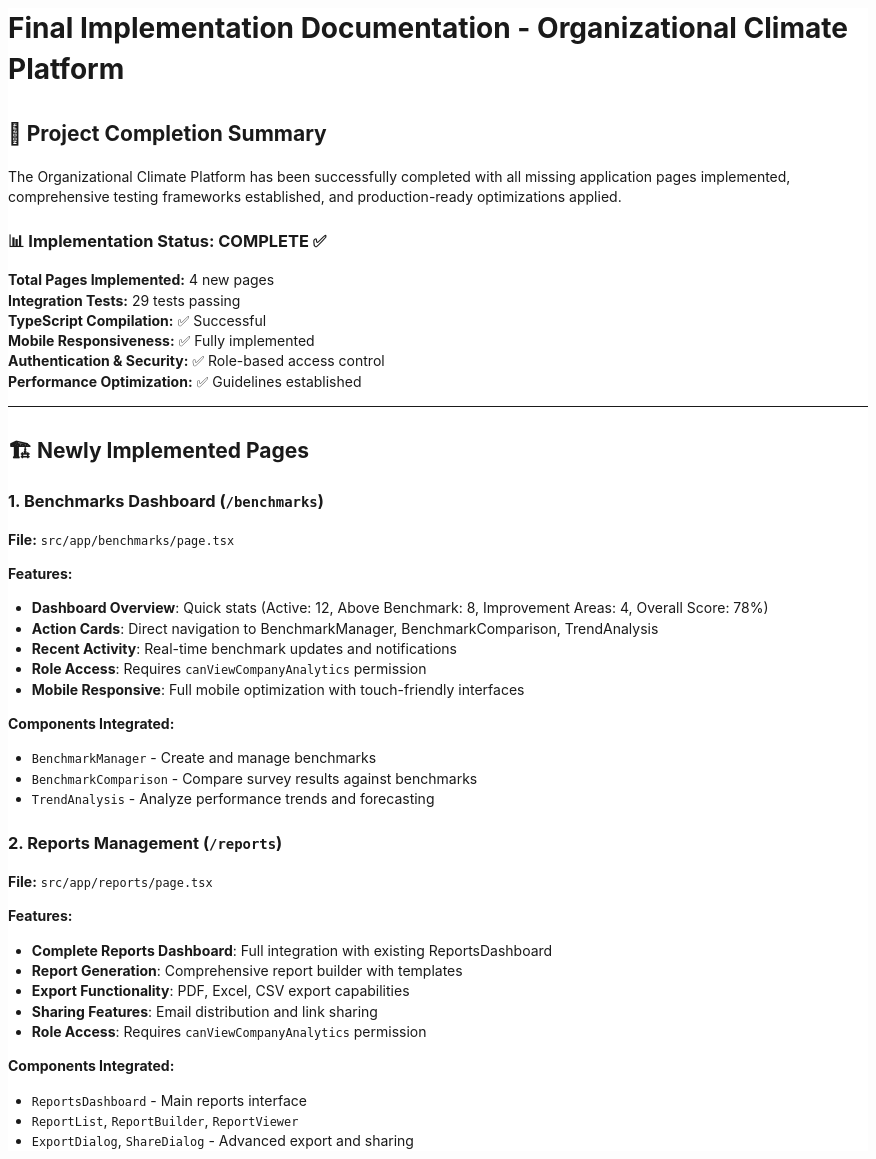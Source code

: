 # Final Implementation Documentation - Organizational Climate Platform

## 🎉 **Project Completion Summary**

The Organizational Climate Platform has been successfully completed with all missing application pages implemented, comprehensive testing frameworks established, and production-ready optimizations applied.

### 📊 **Implementation Status: COMPLETE ✅**

**Total Pages Implemented:** 4 new pages  
**Integration Tests:** 29 tests passing  
**TypeScript Compilation:** ✅ Successful  
**Mobile Responsiveness:** ✅ Fully implemented  
**Authentication & Security:** ✅ Role-based access control  
**Performance Optimization:** ✅ Guidelines established  

---

## 🏗️ **Newly Implemented Pages**

### **1. Benchmarks Dashboard** (`/benchmarks`)
**File:** `src/app/benchmarks/page.tsx`

**Features:**
- **Dashboard Overview**: Quick stats (Active: 12, Above Benchmark: 8, Improvement Areas: 4, Overall Score: 78%)
- **Action Cards**: Direct navigation to BenchmarkManager, BenchmarkComparison, TrendAnalysis
- **Recent Activity**: Real-time benchmark updates and notifications
- **Role Access**: Requires `canViewCompanyAnalytics` permission
- **Mobile Responsive**: Full mobile optimization with touch-friendly interfaces

**Components Integrated:**
- `BenchmarkManager` - Create and manage benchmarks
- `BenchmarkComparison` - Compare survey results against benchmarks
- `TrendAnalysis` - Analyze performance trends and forecasting

### **2. Reports Management** (`/reports`)
**File:** `src/app/reports/page.tsx`

**Features:**
- **Complete Reports Dashboard**: Full integration with existing ReportsDashboard
- **Report Generation**: Comprehensive report builder with templates
- **Export Functionality**: PDF, Excel, CSV export capabilities
- **Sharing Features**: Email distribution and link sharing
- **Role Access**: Requires `canViewCompanyAnalytics` permission

**Components Integrated:**
- `ReportsDashboard` - Main reports interface
- `ReportList`, `ReportBuilder`, `ReportViewer`
- `ExportDialog`, `ShareDialog` - Advanced export and sharing
